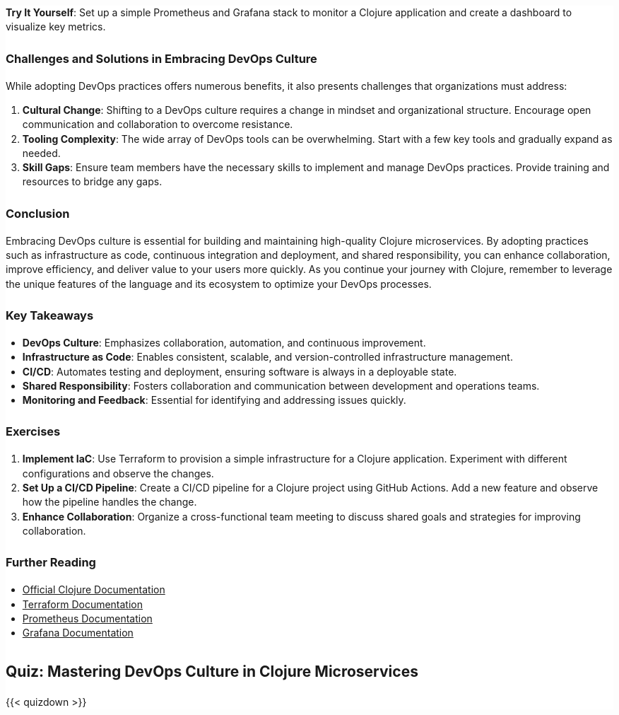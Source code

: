 **Try It Yourself**: Set up a simple Prometheus and Grafana stack to monitor a Clojure application and create a dashboard to visualize key metrics.

### Challenges and Solutions in Embracing DevOps Culture

While adopting DevOps practices offers numerous benefits, it also presents challenges that organizations must address:

1. **Cultural Change**: Shifting to a DevOps culture requires a change in mindset and organizational structure. Encourage open communication and collaboration to overcome resistance.
2. **Tooling Complexity**: The wide array of DevOps tools can be overwhelming. Start with a few key tools and gradually expand as needed.
3. **Skill Gaps**: Ensure team members have the necessary skills to implement and manage DevOps practices. Provide training and resources to bridge any gaps.

### Conclusion

Embracing DevOps culture is essential for building and maintaining high-quality Clojure microservices. By adopting practices such as infrastructure as code, continuous integration and deployment, and shared responsibility, you can enhance collaboration, improve efficiency, and deliver value to your users more quickly. As you continue your journey with Clojure, remember to leverage the unique features of the language and its ecosystem to optimize your DevOps processes.

### Key Takeaways

- **DevOps Culture**: Emphasizes collaboration, automation, and continuous improvement.
- **Infrastructure as Code**: Enables consistent, scalable, and version-controlled infrastructure management.
- **CI/CD**: Automates testing and deployment, ensuring software is always in a deployable state.
- **Shared Responsibility**: Fosters collaboration and communication between development and operations teams.
- **Monitoring and Feedback**: Essential for identifying and addressing issues quickly.

### Exercises

1. **Implement IaC**: Use Terraform to provision a simple infrastructure for a Clojure application. Experiment with different configurations and observe the changes.
2. **Set Up a CI/CD Pipeline**: Create a CI/CD pipeline for a Clojure project using GitHub Actions. Add a new feature and observe how the pipeline handles the change.
3. **Enhance Collaboration**: Organize a cross-functional team meeting to discuss shared goals and strategies for improving collaboration.

### Further Reading

- [Official Clojure Documentation](https://clojure.org/)
- [Terraform Documentation](https://www.terraform.io/docs/index.html)
- [Prometheus Documentation](https://prometheus.io/docs/introduction/overview/)
- [Grafana Documentation](https://grafana.com/docs/grafana/latest/)

## Quiz: Mastering DevOps Culture in Clojure Microservices

{{< quizdown >}}
